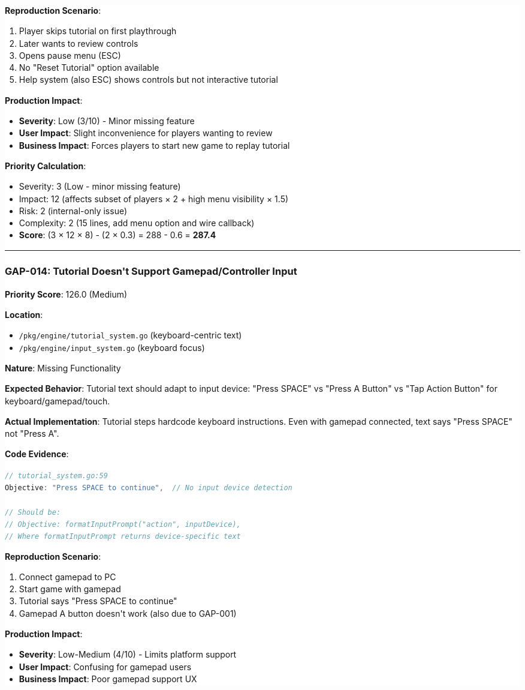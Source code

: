 **Reproduction Scenario**:
1. Player skips tutorial on first playthrough
2. Later wants to review controls
3. Opens pause menu (ESC)
4. No "Reset Tutorial" option available
5. Help system (also ESC) shows controls but not interactive tutorial

**Production Impact**:
- **Severity**: Low (3/10) - Minor missing feature
- **User Impact**: Slight inconvenience for players wanting to review
- **Business Impact**: Forces players to start new game to replay tutorial

**Priority Calculation**:
- Severity: 3 (Low - minor missing feature)
- Impact: 12 (affects subset of players × 2 + high menu visibility × 1.5)
- Risk: 2 (internal-only issue)
- Complexity: 2 (15 lines, add menu option and wire callback)
- **Score**: (3 × 12 × 8) - (2 × 0.3) = 288 - 0.6 = **287.4**

---

### GAP-014: Tutorial Doesn't Support Gamepad/Controller Input
**Priority Score**: 126.0 (Medium)

**Location**:
- `/pkg/engine/tutorial_system.go` (keyboard-centric text)
- `/pkg/engine/input_system.go` (keyboard focus)

**Nature**: Missing Functionality

**Expected Behavior**:
Tutorial text should adapt to input device: "Press SPACE" vs "Press A Button" vs "Tap Action Button" for keyboard/gamepad/touch.

**Actual Implementation**:
Tutorial steps hardcode keyboard instructions. Even with gamepad connected, text says "Press SPACE" not "Press A".

**Code Evidence**:
```go
// tutorial_system.go:59
Objective: "Press SPACE to continue",  // No input device detection

// Should be:
// Objective: formatInputPrompt("action", inputDevice),
// Where formatInputPrompt returns device-specific text
```

**Reproduction Scenario**:
1. Connect gamepad to PC
2. Start game with gamepad
3. Tutorial says "Press SPACE to continue"
4. Gamepad A button doesn't work (also due to GAP-001)

**Production Impact**:
- **Severity**: Low-Medium (4/10) - Limits platform support
- **User Impact**: Confusing for gamepad users
- **Business Impact**: Poor gamepad support UX
